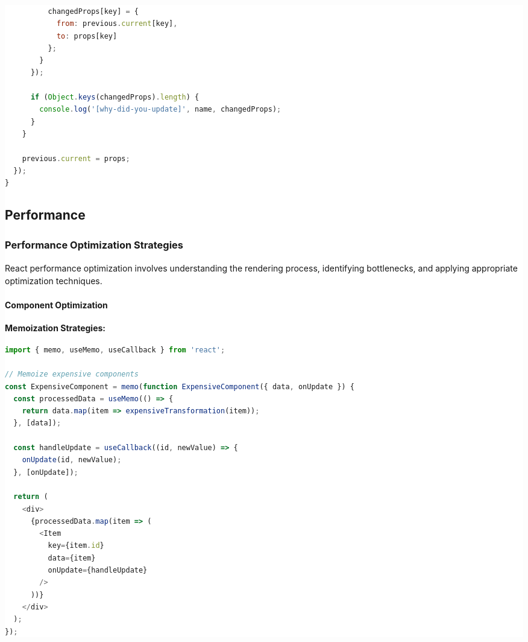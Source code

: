```javascript
          changedProps[key] = {
            from: previous.current[key],
            to: props[key]
          };
        }
      });
      
      if (Object.keys(changedProps).length) {
        console.log('[why-did-you-update]', name, changedProps);
      }
    }
    
    previous.current = props;
  });
}
```

## Performance

### Performance Optimization Strategies

React performance optimization involves understanding the rendering process, identifying bottlenecks, and applying appropriate optimization techniques.

#### Component Optimization

**Memoization Strategies:**

```javascript
import { memo, useMemo, useCallback } from 'react';

// Memoize expensive components
const ExpensiveComponent = memo(function ExpensiveComponent({ data, onUpdate }) {
  const processedData = useMemo(() => {
    return data.map(item => expensiveTransformation(item));
  }, [data]);
  
  const handleUpdate = useCallback((id, newValue) => {
    onUpdate(id, newValue);
  }, [onUpdate]);
  
  return (
    <div>
      {processedData.map(item => (
        <Item 
          key={item.id} 
          data={item} 
          onUpdate={handleUpdate}
        />
      ))}
    </div>
  );
});
```
